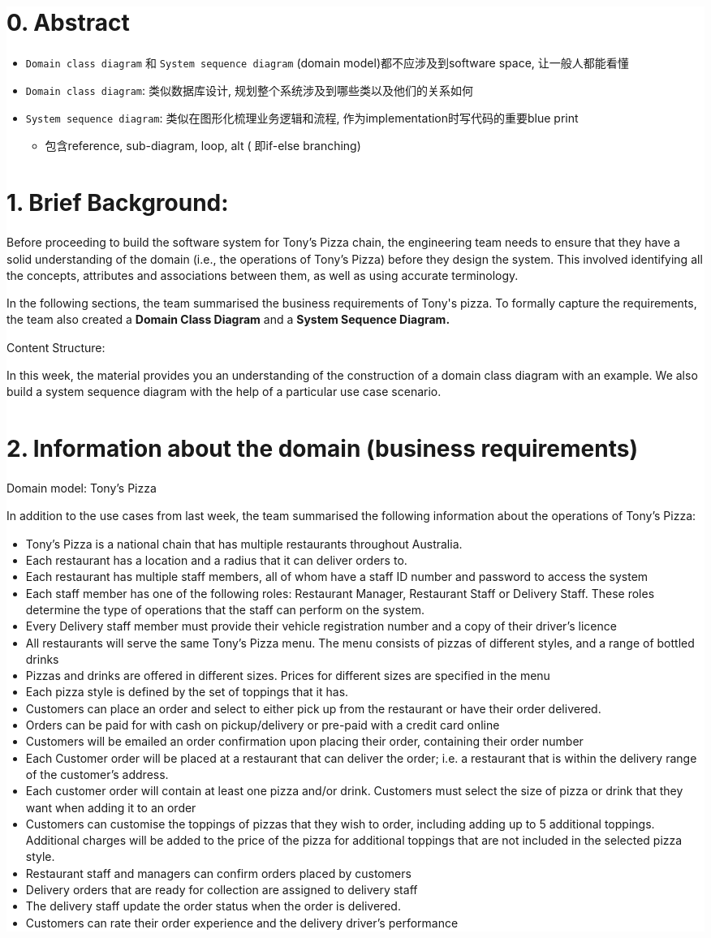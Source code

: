 # 0. Abstract

+ `Domain class diagram` 和 `System sequence diagram` (domain model)都不应涉及到software space, 让一般人都能看懂

+ `Domain class diagram`: 类似数据库设计, 规划整个系统涉及到哪些类以及他们的关系如何
+ `System sequence diagram`: 类似在图形化梳理业务逻辑和流程, 作为implementation时写代码的重要blue print
  + 包含reference, sub-diagram, loop, alt ( 即if-else branching)



# 1. Brief Background:

Before proceeding to build the software system for Tony’s Pizza chain, the engineering team needs to ensure that they have a solid understanding of the domain (i.e., the operations of Tony’s Pizza) before they design the system. This involved identifying all the concepts, attributes and associations between them,  as well as using accurate terminology.

In the following sections, the team summarised the business requirements of Tony's pizza. To formally capture the requirements, the team also created a **Domain Class Diagram** and a  **System Sequence Diagram.**

Content Structure:

In this week, the material provides you an understanding of the construction of a domain class diagram with an example. We also build a system sequence diagram with the help of a particular use case scenario.



# 2. Information about the domain (business requirements)

Domain model: Tony’s Pizza

In addition to the use cases from last week, the team summarised the following information about the operations of Tony’s Pizza:

- Tony’s Pizza is a national chain that has multiple restaurants throughout Australia.
- Each restaurant has a location and a radius that it can deliver orders to.
- Each restaurant has multiple staff members, all of whom have a staff ID number and password to access the system
- Each staff member has one of the following roles: Restaurant Manager, Restaurant Staff or Delivery Staff. These roles determine the type of operations that the staff can perform on the system.
- Every Delivery staff member must provide their vehicle registration number and a copy of their driver’s licence
- All restaurants will serve the same Tony’s Pizza menu. The menu consists of pizzas of different styles, and a range of bottled drinks
- Pizzas and drinks are offered in different sizes. Prices for different sizes are specified in the menu
- Each pizza style is defined by the set of toppings that it has.
- Customers can place an order and select to either pick up from the restaurant or have their order delivered.
- Orders can be paid for with cash on pickup/delivery or pre-paid with a credit card online
- Customers will be emailed an order confirmation upon placing their order, containing their order number
- Each Customer order will be placed at a restaurant that can deliver the order; i.e. a restaurant that is within the delivery range of the customer’s address.
- Each customer order will contain at least one pizza and/or drink. Customers must select the size of pizza or drink that they want when adding it to an order
- Customers can customise the toppings of pizzas that they wish to order, including adding up to 5 additional toppings. Additional charges will be added to the price of the pizza for additional toppings that are not included in the selected pizza style.
- Restaurant staff and managers can confirm orders placed by customers
- Delivery orders that are ready for collection are assigned to delivery staff
- The delivery staff update the order status when the order is delivered.
- Customers can rate their order experience and the delivery driver’s performance